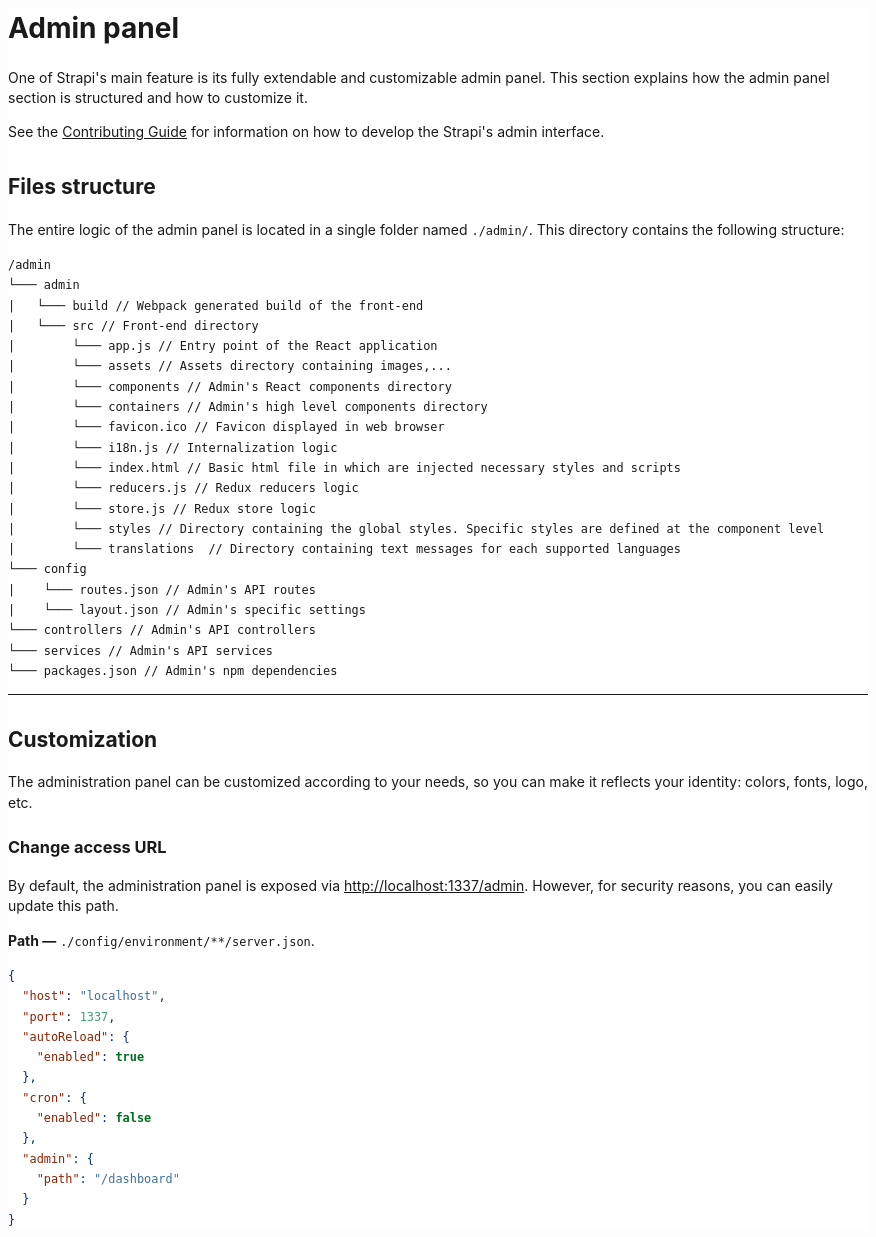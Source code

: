 # Admin panel

One of Strapi's main feature is its fully extendable and customizable admin panel. This section explains how the admin panel section is structured and how to customize it.

See the [Contributing Guide](https://github.com/strapi/strapi/blob/master/CONTRIBUTING.md) for information on how to develop the Strapi's admin interface.

## Files structure

The entire logic of the admin panel is located in a single folder named `./admin/`. This directory contains the following structure:
```
/admin
└─── admin
|   └─── build // Webpack generated build of the front-end
|   └─── src // Front-end directory
|        └─── app.js // Entry point of the React application
|        └─── assets // Assets directory containing images,...
|        └─── components // Admin's React components directory
|        └─── containers // Admin's high level components directory
|        └─── favicon.ico // Favicon displayed in web browser
|        └─── i18n.js // Internalization logic
|        └─── index.html // Basic html file in which are injected necessary styles and scripts
|        └─── reducers.js // Redux reducers logic
|        └─── store.js // Redux store logic
|        └─── styles // Directory containing the global styles. Specific styles are defined at the component level
|        └─── translations  // Directory containing text messages for each supported languages
└─── config
|    └─── routes.json // Admin's API routes
|    └─── layout.json // Admin's specific settings
└─── controllers // Admin's API controllers
└─── services // Admin's API services
└─── packages.json // Admin's npm dependencies
```

***

## Customization

The administration panel can be customized according to your needs, so you can make it reflects your identity: colors, fonts, logo, etc.

### Change access URL

By default, the administration panel is exposed via [http://localhost:1337/admin](http://localhost:1337/admin). However, for security reasons, you can easily update this path.

**Path —** `./config/environment/**/server.json`.
```json
{
  "host": "localhost",
  "port": 1337,
  "autoReload": {
    "enabled": true
  },
  "cron": {
    "enabled": false
  },
  "admin": {
    "path": "/dashboard"
  }
}
```